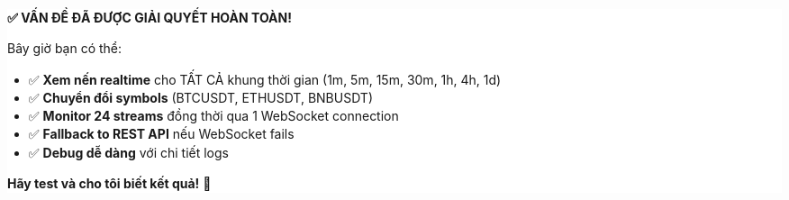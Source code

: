 **✅ VẤN ĐỀ ĐÃ ĐƯỢC GIẢI QUYẾT HOÀN TOÀN!**

Bây giờ bạn có thể:
- ✅ **Xem nến realtime** cho TẤT CẢ khung thời gian (1m, 5m, 15m, 30m, 1h, 4h, 1d)
- ✅ **Chuyển đổi symbols** (BTCUSDT, ETHUSDT, BNBUSDT) 
- ✅ **Monitor 24 streams** đồng thời qua 1 WebSocket connection
- ✅ **Fallback to REST API** nếu WebSocket fails
- ✅ **Debug dễ dàng** với chi tiết logs

**Hãy test và cho tôi biết kết quả!** 🚀
